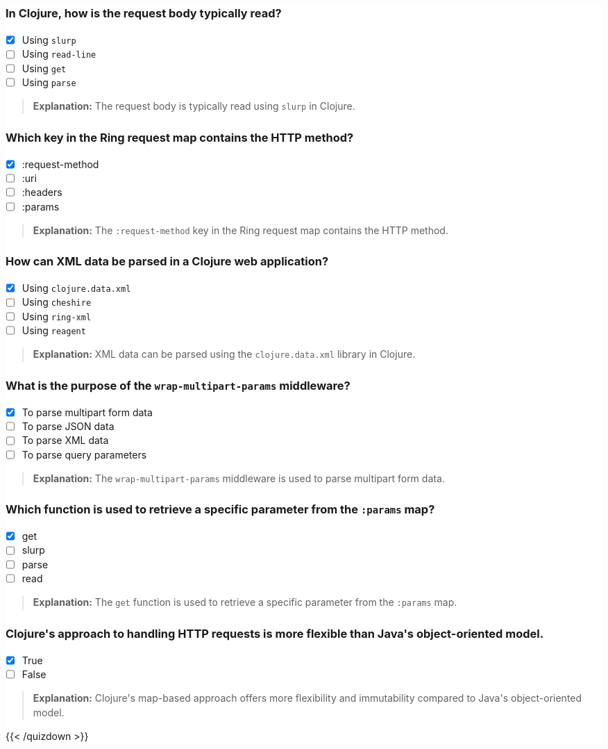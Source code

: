 ### In Clojure, how is the request body typically read?

- [x] Using `slurp`
- [ ] Using `read-line`
- [ ] Using `get`
- [ ] Using `parse`

> **Explanation:** The request body is typically read using `slurp` in Clojure.

### Which key in the Ring request map contains the HTTP method?

- [x] :request-method
- [ ] :uri
- [ ] :headers
- [ ] :params

> **Explanation:** The `:request-method` key in the Ring request map contains the HTTP method.

### How can XML data be parsed in a Clojure web application?

- [x] Using `clojure.data.xml`
- [ ] Using `cheshire`
- [ ] Using `ring-xml`
- [ ] Using `reagent`

> **Explanation:** XML data can be parsed using the `clojure.data.xml` library in Clojure.

### What is the purpose of the `wrap-multipart-params` middleware?

- [x] To parse multipart form data
- [ ] To parse JSON data
- [ ] To parse XML data
- [ ] To parse query parameters

> **Explanation:** The `wrap-multipart-params` middleware is used to parse multipart form data.

### Which function is used to retrieve a specific parameter from the `:params` map?

- [x] get
- [ ] slurp
- [ ] parse
- [ ] read

> **Explanation:** The `get` function is used to retrieve a specific parameter from the `:params` map.

### Clojure's approach to handling HTTP requests is more flexible than Java's object-oriented model.

- [x] True
- [ ] False

> **Explanation:** Clojure's map-based approach offers more flexibility and immutability compared to Java's object-oriented model.

{{< /quizdown >}}
